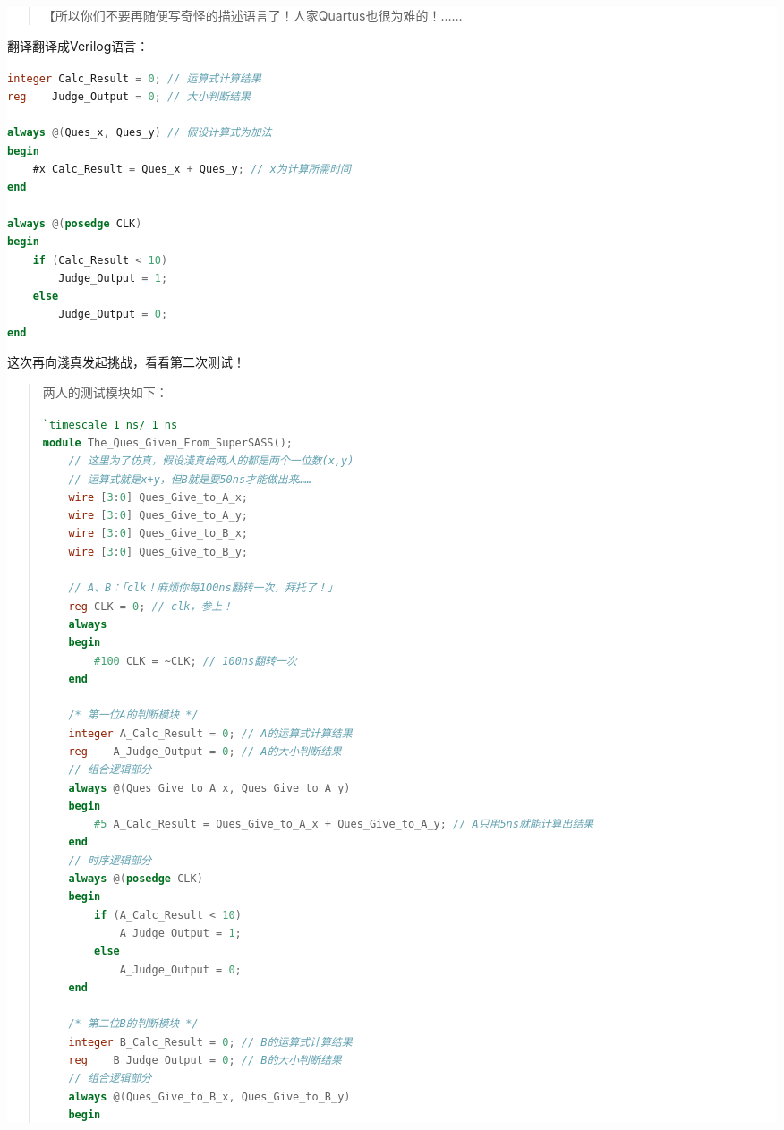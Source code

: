> 【所以你们不要再随便写奇怪的描述语言了！人家Quartus也很为难的！……

翻译翻译成Verilog语言：

```v
integer Calc_Result = 0; // 运算式计算结果
reg    Judge_Output = 0; // 大小判断结果

always @(Ques_x, Ques_y) // 假设计算式为加法
begin
    #x Calc_Result = Ques_x + Ques_y; // x为计算所需时间
end

always @(posedge CLK)
begin
    if (Calc_Result < 10)
        Judge_Output = 1;
    else
        Judge_Output = 0;
end
```

这次再向淺真发起挑战，看看第二次测试！
> 两人的测试模块如下：
>
> ```v
> `timescale 1 ns/ 1 ns
> module The_Ques_Given_From_SuperSASS();
>     // 这里为了仿真，假设淺真给两人的都是两个一位数(x,y)
>     // 运算式就是x+y，但B就是要50ns才能做出来……
>     wire [3:0] Ques_Give_to_A_x;
>     wire [3:0] Ques_Give_to_A_y;
>     wire [3:0] Ques_Give_to_B_x;
>     wire [3:0] Ques_Give_to_B_y;
> 
>     // A、B：「clk！麻烦你每100ns翻转一次，拜托了！」
>     reg CLK = 0; // clk，参上！
>     always
>     begin
>         #100 CLK = ~CLK; // 100ns翻转一次
>     end
> 
>     /* 第一位A的判断模块 */
>     integer A_Calc_Result = 0; // A的运算式计算结果
>     reg    A_Judge_Output = 0; // A的大小判断结果
>     // 组合逻辑部分
>     always @(Ques_Give_to_A_x, Ques_Give_to_A_y)
>     begin
>         #5 A_Calc_Result = Ques_Give_to_A_x + Ques_Give_to_A_y; // A只用5ns就能计算出结果
>     end
>     // 时序逻辑部分
>     always @(posedge CLK)
>     begin
>         if (A_Calc_Result < 10)
>             A_Judge_Output = 1;
>         else
>             A_Judge_Output = 0;
>     end
> 
>     /* 第二位B的判断模块 */
>     integer B_Calc_Result = 0; // B的运算式计算结果
>     reg    B_Judge_Output = 0; // B的大小判断结果
>     // 组合逻辑部分
>     always @(Ques_Give_to_B_x, Ques_Give_to_B_y)
>     begin